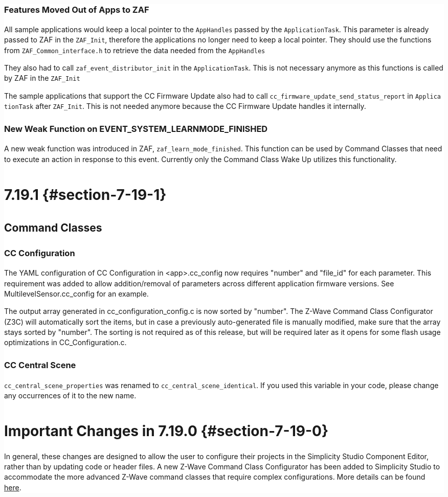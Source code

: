 ### Features Moved Out of Apps to ZAF
All sample applications would keep a local pointer to the `AppHandles` passed by 
the `ApplicationTask`. This parameter is already passed to ZAF in the `ZAF_Init`,
therefore the applications no longer need to keep a local pointer. They 
should use the functions from `ZAF_Common_interface.h` to retrieve the data 
needed from the `AppHandles`

They also had to call `zaf_event_distributor_init` in the `ApplicationTask`. 
This is not necessary anymore as this functions is called by ZAF in the 
`ZAF_Init`

The sample applications that support the CC Firmware Update also had to call
`cc_firmware_update_send_status_report` in `ApplicationTask` after `ZAF_Init`.
This is not needed anymore because the CC Firmware Update handles it internally.

### New Weak Function on EVENT_SYSTEM_LEARNMODE_FINISHED
A new weak function was introduced in ZAF, `zaf_learn_mode_finished`. This 
function can be used by Command Classes that need to execute an action in 
response to this event. Currently only the Command Class Wake Up utilizes this
functionality.

# 7.19.1 {#section-7-19-1}

## Command Classes

### CC Configuration
The YAML configuration of CC Configuration in \<app\>.cc_config now requires "number" and "file_id"
for each parameter. This requirement was added to allow addition/removal of parameters across
different application firmware versions. See MultilevelSensor.cc_config for an example.

The output array generated in cc_configuration_config.c is now sorted by "number". The
Z-Wave Command Class Configurator (Z3C) will automatically sort the items, but in case a previously
auto-generated file is manually modified, make sure that the array stays sorted by "number".
The sorting is not required as of this release, but will be required later as it opens for some
flash usage optimizations in CC_Configuration.c.

### CC Central Scene

`cc_central_scene_properties` was renamed to `cc_central_scene_identical`. If you used this variable in your code, please change any occurrences of it to the new name.

# Important Changes in 7.19.0 {#section-7-19-0}

In general, these changes are designed to allow the user to configure their projects in the Simplicity Studio Component Editor,
rather than by updating code or header files. A new Z-Wave Command Class Configurator has been added to Simplicity Studio
to accommodate the more advanced Z-Wave command classes that require complex configurations. More details can be found [here](ZAF/tool/cc_configurator/README.md).

